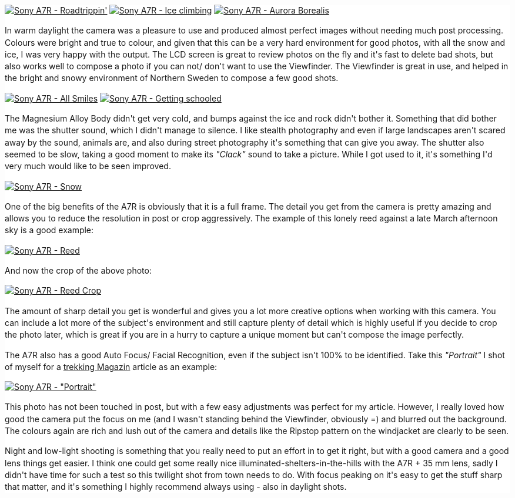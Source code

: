 <a href="https://www.flickr.com/photos/hendrikmorkel/15445682176" title="Sony A7R - Roadtrippin&#x27; by Hendrik Morkel, on Flickr"><img src="https://farm3.staticflickr.com/2946/15445682176_9e35c9589d_b.jpg" width="1024" height="683" alt="Sony A7R - Roadtrippin&#x27;"></a>
<a href="https://www.flickr.com/photos/hendrikmorkel/15282159468" title="Sony A7R - Ice climbing by Hendrik Morkel, on Flickr"><img src="https://farm6.staticflickr.com/5600/15282159468_f9a430f0c6_b.jpg" width="1024" height="683" alt="Sony A7R - Ice climbing"></a>
<a href="https://www.flickr.com/photos/hendrikmorkel/15465648641" title="Sony A7R - Aurora Borealis by Hendrik Morkel, on Flickr"><img src="https://farm4.staticflickr.com/3933/15465648641_46952da3d6_b.jpg" width="1024" height="683" alt="Sony A7R - Aurora Borealis"></a>

In warm daylight the camera was a pleasure to use and produced almost perfect images without needing much post processing. Colours were bright and true to colour, and given that this can be a very hard environment for good photos, with all the snow and ice, I was very happy with the output. The LCD screen is great to review photos on the fly and it's fast to delete bad shots, but also works well to compose a photo if you can not/ don't want to use the Viewfinder. The Viewfinder is great in use, and helped in the bright and snowy environment of Northern Sweden to compose a few good shots.

<a href="https://www.flickr.com/photos/hendrikmorkel/15281893779" title="Sony A7R - All Smiles by Hendrik Morkel, on Flickr"><img src="https://farm3.staticflickr.com/2945/15281893779_8c91a81b2d_b.jpg" width="1024" height="683" alt="Sony A7R - All Smiles"></a>
<a href="https://www.flickr.com/photos/hendrikmorkel/15465644681" title="Sony A7R - Getting schooled by Hendrik Morkel, on Flickr"><img src="https://farm3.staticflickr.com/2949/15465644681_f1772308e0_b.jpg" width="1024" height="683" alt="Sony A7R - Getting schooled"></a>

The Magnesium Alloy Body didn't get very cold, and bumps against the ice and rock didn't bother it. Something that did bother me was the shutter sound, which I didn't manage to silence. I like stealth photography and even if large landscapes aren't scared away by the sound, animals are, and also during street photography it's something that can give you away. The shutter also seemed to be slow, taking a good moment to make its *"Clack"* sound to take a picture. While I got used to it, it's something I'd very much would like to be seen improved. 

<a href="https://www.flickr.com/photos/hendrikmorkel/15445745166" title="Sony A7R - Snow by Hendrik Morkel, on Flickr"><img src="https://farm3.staticflickr.com/2945/15445745166_75ff8416ca_b.jpg" width="1024" height="683" alt="Sony A7R - Snow"></a>

One of the big benefits of the A7R is obviously that it is a full frame. The detail you get from the camera is pretty amazing and  allows you to reduce the resolution in post or crop aggressively. The example of this lonely reed against a late March afternoon sky is a good example:

<a href="https://www.flickr.com/photos/hendrikmorkel/15465621521" title="Sony A7R - Reed by Hendrik Morkel, on Flickr"><img src="https://farm6.staticflickr.com/5597/15465621521_cd0f005fa2_b.jpg" width="1024" height="683" alt="Sony A7R - Reed"></a>

And now the crop of the above photo:

<a href="https://www.flickr.com/photos/hendrikmorkel/15468757625" title="Sony A7R - Reed Crop by Hendrik Morkel, on Flickr"><img src="https://farm4.staticflickr.com/3932/15468757625_5293bd9a0e_b.jpg" width="1024" height="684" alt="Sony A7R - Reed Crop"></a>

The amount of sharp detail you get is wonderful and gives you a lot more creative options when working with this camera. You can include a lot more of the subject's environment and still capture plenty of detail which is highly useful if you decide to crop the photo later, which is great if you are in a hurry to capture a unique moment but can't compose the image perfectly.

The A7R also has a good Auto Focus/ Facial Recognition, even if the subject isn't 100% to be identified. Take this *"Portrait"* I shot of myself for a [trekking Magazin](http://hikinginfinland.com/blog/categories/trekking-magazin/) article as an example:

<a href="https://www.flickr.com/photos/hendrikmorkel/15445671636" title="Sony A7R - &quot;Portrait&quot; by Hendrik Morkel, on Flickr"><img src="https://farm6.staticflickr.com/5598/15445671636_c449958015_b.jpg" width="1024" height="683" alt="Sony A7R - &quot;Portrait&quot;"></a>

This photo has not been touched in post, but with a few easy adjustments was perfect for my article. However, I really loved how good the camera put the focus on me (and I wasn't standing behind the Viewfinder, obviously =) and blurred out the background. The colours again are rich and lush out of the camera and details like the Ripstop pattern on the windjacket are clearly to be seen.

Night and low-light shooting is something that you really need to put an effort in to get it right, but with a good camera and a good lens things get easier. I think one could get some really nice illuminated-shelters-in-the-hills with the A7R + 35 mm lens, sadly I didn't have time for such a test so this twilight shot from town needs to do. With focus peaking on it's easy to get the stuff sharp that matter, and it's something I highly recommend always using - also in daylight shots.
